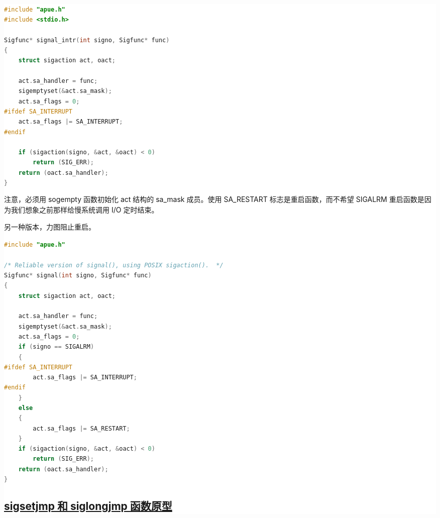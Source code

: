 ```cpp
#include "apue.h"
#include <stdio.h>

Sigfunc* signal_intr(int signo, Sigfunc* func)
{
    struct sigaction act, oact;

    act.sa_handler = func;
    sigemptyset(&act.sa_mask);
    act.sa_flags = 0;
#ifdef SA_INTERRUPT
    act.sa_flags |= SA_INTERRUPT;
#endif

    if (sigaction(signo, &act, &oact) < 0)
        return (SIG_ERR);
    return (oact.sa_handler);
}
```

注意，必须用 sogempty 函数初始化 act 结构的 sa_mask 成员。使用 SA_RESTART 标志是重启函数，而不希望 SIGALRM 重启函数是因为我们想象之前那样给慢系统调用 I/O 定时结束。

另一种版本，力图阻止重启。

```cpp
#include "apue.h"

/* Reliable version of signal(), using POSIX sigaction().  */
Sigfunc* signal(int signo, Sigfunc* func)
{
    struct sigaction act, oact;

    act.sa_handler = func;
    sigemptyset(&act.sa_mask);
    act.sa_flags = 0;
    if (signo == SIGALRM)
    {
#ifdef SA_INTERRUPT
        act.sa_flags |= SA_INTERRUPT;
#endif
    }
    else
    {
        act.sa_flags |= SA_RESTART;
    }
    if (sigaction(signo, &act, &oact) < 0)
        return (SIG_ERR);
    return (oact.sa_handler);
}
```

## [sigsetjmp 和 siglongjmp 函数原型](http://www.cnblogs.com/nufangrensheng/p/3516134.html)
